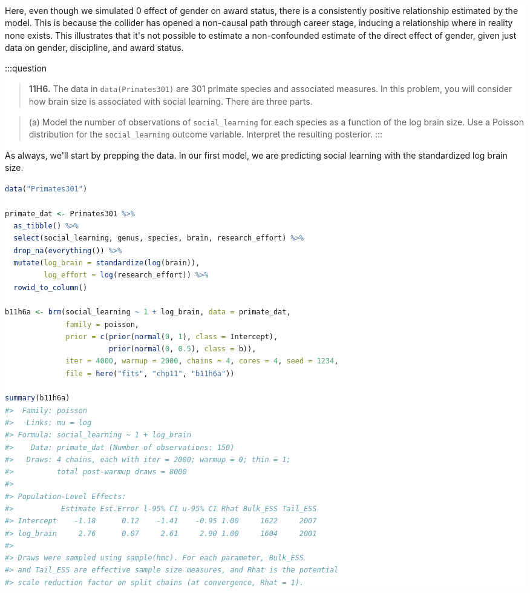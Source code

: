 Here, even though we simulated 0 effect of gender on award status, there is a consistently positive relationship estimated by the model. This is because the collider has opened a non-causal path through career stage, inducing a relationship where in reality none exists. This illustrates that it's not possible to estimate a non-confounded estimate of the direct effect of gender, given just data on gender, discipline, and award status.


:::question
> **11H6.** The data in `data(Primates301)` are 301 primate species and associated measures. In this problem, you will consider how brain size is associated with social learning. There are three parts.

>  (a) Model the number of observations of `social_learning` for each species as a function of the log brain size. Use a Poisson distribution for the `social_learning` outcome variable. Interpret the resulting posterior.
:::

As always, we'll start by prepping the data. In our first model, we are predicting social learning with the standardized log brain size.


```r
data("Primates301")

primate_dat <- Primates301 %>% 
  as_tibble() %>% 
  select(social_learning, genus, species, brain, research_effort) %>% 
  drop_na(everything()) %>% 
  mutate(log_brain = standardize(log(brain)),
         log_effort = log(research_effort)) %>% 
  rowid_to_column()

b11h6a <- brm(social_learning ~ 1 + log_brain, data = primate_dat,
              family = poisson,
              prior = c(prior(normal(0, 1), class = Intercept),
                        prior(normal(0, 0.5), class = b)),
              iter = 4000, warmup = 2000, chains = 4, cores = 4, seed = 1234,
              file = here("fits", "chp11", "b11h6a"))

summary(b11h6a)
#>  Family: poisson 
#>   Links: mu = log 
#> Formula: social_learning ~ 1 + log_brain 
#>    Data: primate_dat (Number of observations: 150) 
#>   Draws: 4 chains, each with iter = 2000; warmup = 0; thin = 1;
#>          total post-warmup draws = 8000
#> 
#> Population-Level Effects: 
#>           Estimate Est.Error l-95% CI u-95% CI Rhat Bulk_ESS Tail_ESS
#> Intercept    -1.18      0.12    -1.41    -0.95 1.00     1622     2007
#> log_brain     2.76      0.07     2.61     2.90 1.00     1604     2001
#> 
#> Draws were sampled using sample(hmc). For each parameter, Bulk_ESS
#> and Tail_ESS are effective sample size measures, and Rhat is the potential
#> scale reduction factor on split chains (at convergence, Rhat = 1).
```
